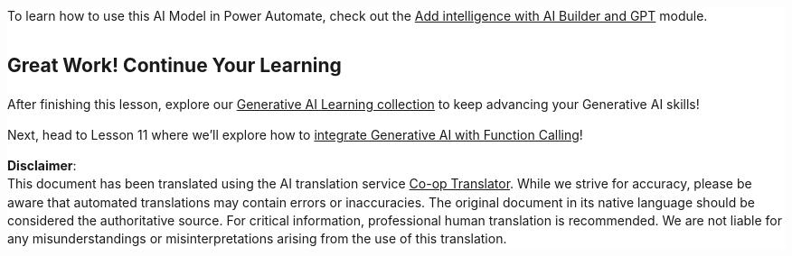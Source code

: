 To learn how to use this AI Model in Power Automate, check out the [Add intelligence with AI Builder and GPT](https://learn.microsoft.com/training/modules/ai-builder-text-generation/?WT.mc_id=academic-109639-somelezediko) module.

## Great Work! Continue Your Learning

After finishing this lesson, explore our [Generative AI Learning collection](https://aka.ms/genai-collection?WT.mc_id=academic-105485-koreyst) to keep advancing your Generative AI skills!

Next, head to Lesson 11 where we’ll explore how to [integrate Generative AI with Function Calling](../11-integrating-with-function-calling/README.md?WT.mc_id=academic-105485-koreyst)!

**Disclaimer**:  
This document has been translated using the AI translation service [Co-op Translator](https://github.com/Azure/co-op-translator). While we strive for accuracy, please be aware that automated translations may contain errors or inaccuracies. The original document in its native language should be considered the authoritative source. For critical information, professional human translation is recommended. We are not liable for any misunderstandings or misinterpretations arising from the use of this translation.